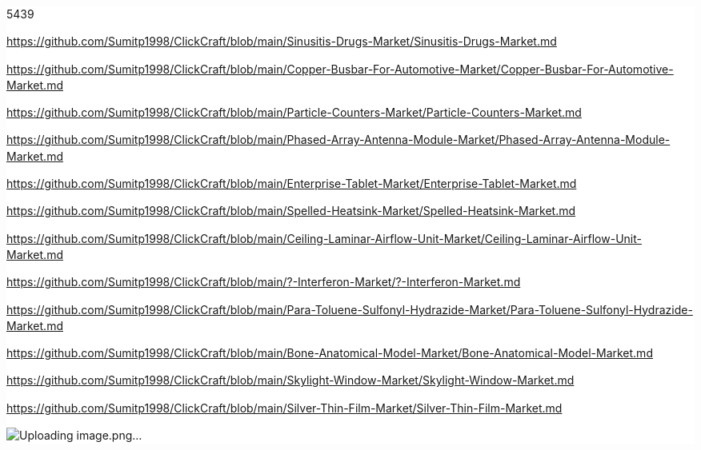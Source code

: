 5439</p><p><a href="https://github.com/Sumitp1998/ClickCraft/blob/main/Sinusitis-Drugs-Market/Sinusitis-Drugs-Market.md">https://github.com/Sumitp1998/ClickCraft/blob/main/Sinusitis-Drugs-Market/Sinusitis-Drugs-Market.md</a></p><p><a href="https://github.com/Sumitp1998/ClickCraft/blob/main/Copper-Busbar-For-Automotive-Market/Copper-Busbar-For-Automotive-Market.md">https://github.com/Sumitp1998/ClickCraft/blob/main/Copper-Busbar-For-Automotive-Market/Copper-Busbar-For-Automotive-Market.md</a></p><p><a href="https://github.com/Sumitp1998/ClickCraft/blob/main/Particle-Counters-Market/Particle-Counters-Market.md">https://github.com/Sumitp1998/ClickCraft/blob/main/Particle-Counters-Market/Particle-Counters-Market.md</a></p><p><a href="https://github.com/Sumitp1998/ClickCraft/blob/main/Phased-Array-Antenna-Module-Market/Phased-Array-Antenna-Module-Market.md">https://github.com/Sumitp1998/ClickCraft/blob/main/Phased-Array-Antenna-Module-Market/Phased-Array-Antenna-Module-Market.md</a></p><p><a href="https://github.com/Sumitp1998/ClickCraft/blob/main/Enterprise-Tablet-Market/Enterprise-Tablet-Market.md">https://github.com/Sumitp1998/ClickCraft/blob/main/Enterprise-Tablet-Market/Enterprise-Tablet-Market.md</a></p><p><a href="https://github.com/Sumitp1998/ClickCraft/blob/main/Spelled-Heatsink-Market/Spelled-Heatsink-Market.md">https://github.com/Sumitp1998/ClickCraft/blob/main/Spelled-Heatsink-Market/Spelled-Heatsink-Market.md</a></p><p><a href="https://github.com/Sumitp1998/ClickCraft/blob/main/Ceiling-Laminar-Airflow-Unit-Market/Ceiling-Laminar-Airflow-Unit-Market.md">https://github.com/Sumitp1998/ClickCraft/blob/main/Ceiling-Laminar-Airflow-Unit-Market/Ceiling-Laminar-Airflow-Unit-Market.md</a></p><p><a href="https://github.com/Sumitp1998/ClickCraft/blob/main/?-Interferon-Market/?-Interferon-Market.md">https://github.com/Sumitp1998/ClickCraft/blob/main/?-Interferon-Market/?-Interferon-Market.md</a></p><p><a href="https://github.com/Sumitp1998/ClickCraft/blob/main/Para-Toluene-Sulfonyl-Hydrazide-Market/Para-Toluene-Sulfonyl-Hydrazide-Market.md">https://github.com/Sumitp1998/ClickCraft/blob/main/Para-Toluene-Sulfonyl-Hydrazide-Market/Para-Toluene-Sulfonyl-Hydrazide-Market.md</a></p><p><a href="https://github.com/Sumitp1998/ClickCraft/blob/main/Bone-Anatomical-Model-Market/Bone-Anatomical-Model-Market.md">https://github.com/Sumitp1998/ClickCraft/blob/main/Bone-Anatomical-Model-Market/Bone-Anatomical-Model-Market.md</a></p><p><a href="https://github.com/Sumitp1998/ClickCraft/blob/main/Skylight-Window-Market/Skylight-Window-Market.md">https://github.com/Sumitp1998/ClickCraft/blob/main/Skylight-Window-Market/Skylight-Window-Market.md</a></p><p><a href="https://github.com/Sumitp1998/ClickCraft/blob/main/Silver-Thin-Film-Market/Silver-Thin-Film-Market.md">https://github.com/Sumitp1998/ClickCraft/blob/main/Silver-Thin-Film-Market/Silver-Thin-Film-Market.md</a></p>
![Uploading image.png…]()
